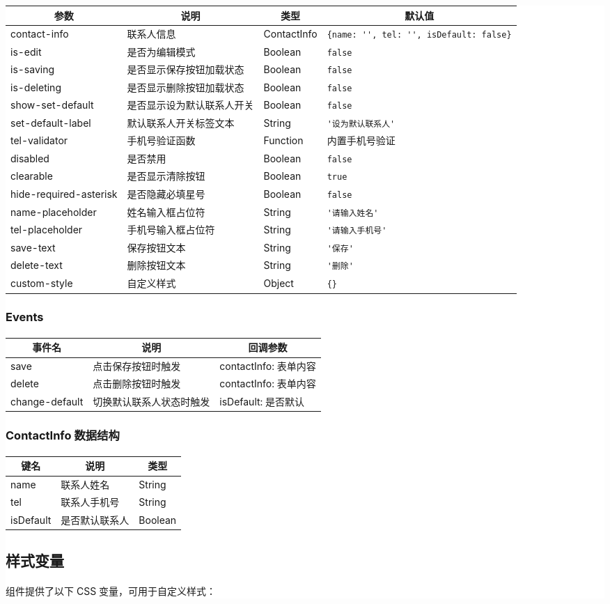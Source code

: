| 参数 | 说明 | 类型 | 默认值 |
|------|------|------|--------|
| contact-info | 联系人信息 | ContactInfo | `{name: '', tel: '', isDefault: false}` |
| is-edit | 是否为编辑模式 | Boolean | `false` |
| is-saving | 是否显示保存按钮加载状态 | Boolean | `false` |
| is-deleting | 是否显示删除按钮加载状态 | Boolean | `false` |
| show-set-default | 是否显示设为默认联系人开关 | Boolean | `false` |
| set-default-label | 默认联系人开关标签文本 | String | `'设为默认联系人'` |
| tel-validator | 手机号验证函数 | Function | 内置手机号验证 |
| disabled | 是否禁用 | Boolean | `false` |
| clearable | 是否显示清除按钮 | Boolean | `true` |
| hide-required-asterisk | 是否隐藏必填星号 | Boolean | `false` |
| name-placeholder | 姓名输入框占位符 | String | `'请输入姓名'` |
| tel-placeholder | 手机号输入框占位符 | String | `'请输入手机号'` |
| save-text | 保存按钮文本 | String | `'保存'` |
| delete-text | 删除按钮文本 | String | `'删除'` |
| custom-style | 自定义样式 | Object | `{}` |

### Events

| 事件名 | 说明 | 回调参数 |
|--------|------|----------|
| save | 点击保存按钮时触发 | contactInfo: 表单内容 |
| delete | 点击删除按钮时触发 | contactInfo: 表单内容 |
| change-default | 切换默认联系人状态时触发 | isDefault: 是否默认 |

### ContactInfo 数据结构

| 键名 | 说明 | 类型 |
|------|------|------|
| name | 联系人姓名 | String |
| tel | 联系人手机号 | String |
| isDefault | 是否默认联系人 | Boolean |

## 样式变量

组件提供了以下 CSS 变量，可用于自定义样式：
